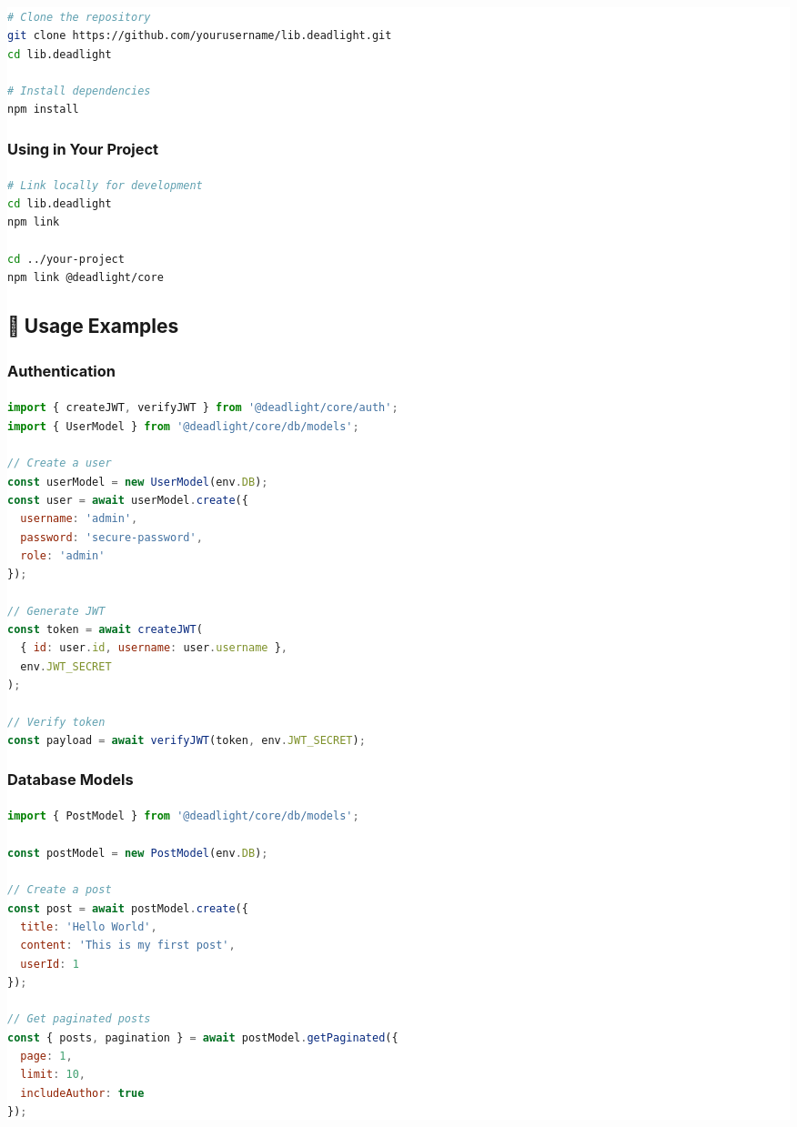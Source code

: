 ```bash
# Clone the repository
git clone https://github.com/yourusername/lib.deadlight.git
cd lib.deadlight

# Install dependencies
npm install
```

### Using in Your Project

```bash
# Link locally for development
cd lib.deadlight
npm link

cd ../your-project
npm link @deadlight/core
```

## 🚀 Usage Examples

### Authentication
```javascript
import { createJWT, verifyJWT } from '@deadlight/core/auth';
import { UserModel } from '@deadlight/core/db/models';

// Create a user
const userModel = new UserModel(env.DB);
const user = await userModel.create({
  username: 'admin',
  password: 'secure-password',
  role: 'admin'
});

// Generate JWT
const token = await createJWT(
  { id: user.id, username: user.username },
  env.JWT_SECRET
);

// Verify token
const payload = await verifyJWT(token, env.JWT_SECRET);
```

### Database Models
```javascript
import { PostModel } from '@deadlight/core/db/models';

const postModel = new PostModel(env.DB);

// Create a post
const post = await postModel.create({
  title: 'Hello World',
  content: 'This is my first post',
  userId: 1
});

// Get paginated posts
const { posts, pagination } = await postModel.getPaginated({
  page: 1,
  limit: 10,
  includeAuthor: true
});
```